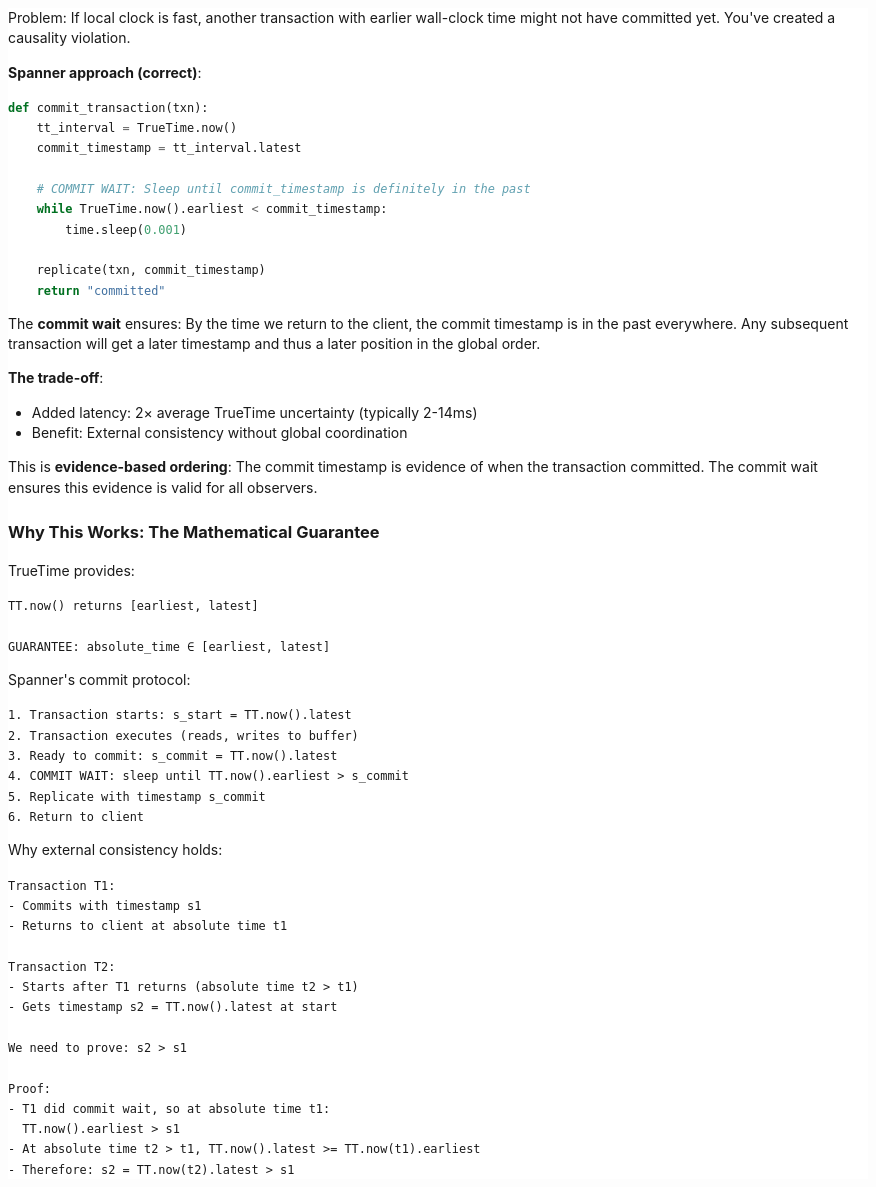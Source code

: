 Problem: If local clock is fast, another transaction with earlier wall-clock time might not have committed yet. You've created a causality violation.

**Spanner approach (correct)**:
```python
def commit_transaction(txn):
    tt_interval = TrueTime.now()
    commit_timestamp = tt_interval.latest

    # COMMIT WAIT: Sleep until commit_timestamp is definitely in the past
    while TrueTime.now().earliest < commit_timestamp:
        time.sleep(0.001)

    replicate(txn, commit_timestamp)
    return "committed"
```

The **commit wait** ensures: By the time we return to the client, the commit timestamp is in the past everywhere. Any subsequent transaction will get a later timestamp and thus a later position in the global order.

**The trade-off**:
- Added latency: 2× average TrueTime uncertainty (typically 2-14ms)
- Benefit: External consistency without global coordination

This is **evidence-based ordering**: The commit timestamp is evidence of when the transaction committed. The commit wait ensures this evidence is valid for all observers.

### Why This Works: The Mathematical Guarantee

TrueTime provides:

```
TT.now() returns [earliest, latest]

GUARANTEE: absolute_time ∈ [earliest, latest]
```

Spanner's commit protocol:

```
1. Transaction starts: s_start = TT.now().latest
2. Transaction executes (reads, writes to buffer)
3. Ready to commit: s_commit = TT.now().latest
4. COMMIT WAIT: sleep until TT.now().earliest > s_commit
5. Replicate with timestamp s_commit
6. Return to client
```

Why external consistency holds:

```
Transaction T1:
- Commits with timestamp s1
- Returns to client at absolute time t1

Transaction T2:
- Starts after T1 returns (absolute time t2 > t1)
- Gets timestamp s2 = TT.now().latest at start

We need to prove: s2 > s1

Proof:
- T1 did commit wait, so at absolute time t1:
  TT.now().earliest > s1
- At absolute time t2 > t1, TT.now().latest >= TT.now(t1).earliest
- Therefore: s2 = TT.now(t2).latest > s1
```
